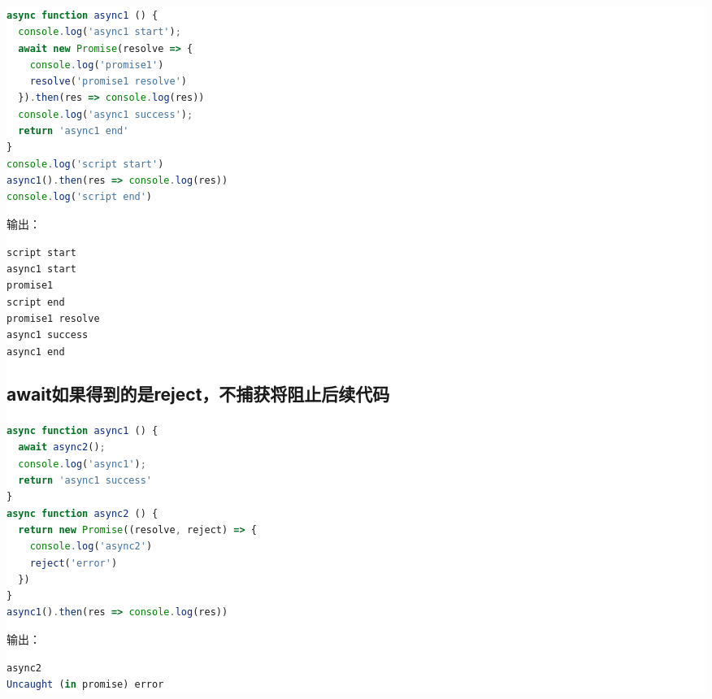 ```js
async function async1 () {
  console.log('async1 start');
  await new Promise(resolve => {
    console.log('promise1')
    resolve('promise1 resolve')
  }).then(res => console.log(res))
  console.log('async1 success');
  return 'async1 end'
}
console.log('script start')
async1().then(res => console.log(res))
console.log('script end')
```
输出：
```js
script start
async1 start
promise1
script end
promise1 resolve
async1 success
async1 end
```

## await如果得到的是reject，不捕获将阻止后续代码

```js
async function async1 () {
  await async2();
  console.log('async1');
  return 'async1 success'
}
async function async2 () {
  return new Promise((resolve, reject) => {
    console.log('async2')
    reject('error')
  })
}
async1().then(res => console.log(res))
```
输出：
```js
async2
Uncaught (in promise) error
```